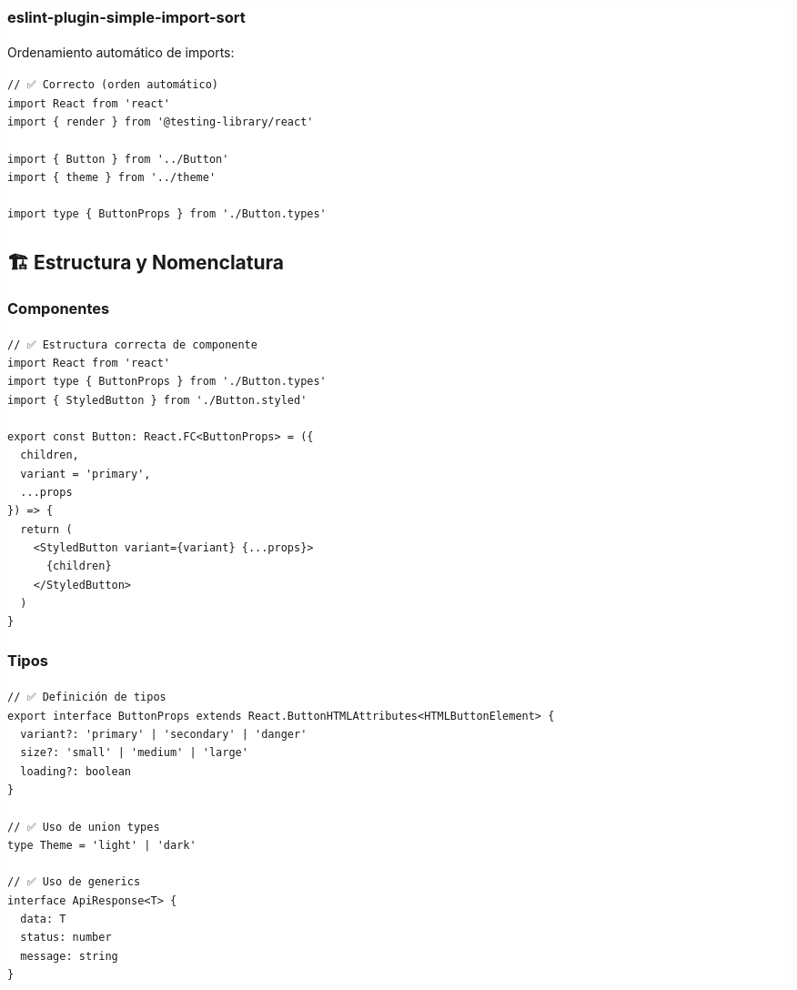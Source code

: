 ### eslint-plugin-simple-import-sort
Ordenamiento automático de imports:

```tsx
// ✅ Correcto (orden automático)
import React from 'react'
import { render } from '@testing-library/react'

import { Button } from '../Button'
import { theme } from '../theme'

import type { ButtonProps } from './Button.types'
```

## 🏗️ Estructura y Nomenclatura

### Componentes

```tsx
// ✅ Estructura correcta de componente
import React from 'react'
import type { ButtonProps } from './Button.types'
import { StyledButton } from './Button.styled'

export const Button: React.FC<ButtonProps> = ({ 
  children, 
  variant = 'primary',
  ...props 
}) => {
  return (
    <StyledButton variant={variant} {...props}>
      {children}
    </StyledButton>
  )
}
```

### Tipos

```tsx
// ✅ Definición de tipos
export interface ButtonProps extends React.ButtonHTMLAttributes<HTMLButtonElement> {
  variant?: 'primary' | 'secondary' | 'danger'
  size?: 'small' | 'medium' | 'large'
  loading?: boolean
}

// ✅ Uso de union types
type Theme = 'light' | 'dark'

// ✅ Uso de generics
interface ApiResponse<T> {
  data: T
  status: number
  message: string
}
```
